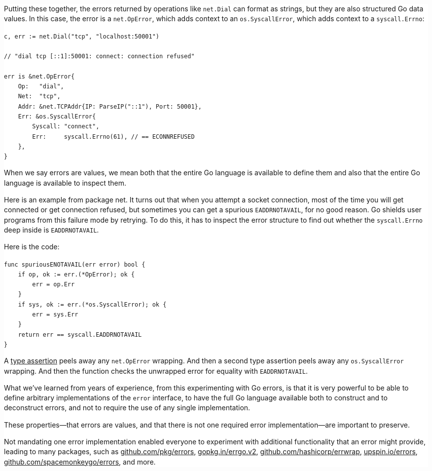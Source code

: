 Putting these together, the errors returned by operations like `net.Dial` can format as strings, but they are also structured Go data values. In this case, the error is a `net.OpError`, which adds context to an `os.SyscallError`, which adds context to a `syscall.Errno`:

```
c, err := net.Dial("tcp", "localhost:50001")

// "dial tcp [::1]:50001: connect: connection refused"

err is &net.OpError{
    Op:   "dial",
    Net:  "tcp",
    Addr: &net.TCPAddr{IP: ParseIP("::1"), Port: 50001},
    Err: &os.SyscallError{
        Syscall: "connect",
        Err:     syscall.Errno(61), // == ECONNREFUSED
    },
}
```

When we say errors are values, we mean both that the entire Go language is available to define them and also that the entire Go language is available to inspect them.

Here is an example from package net. It turns out that when you attempt a socket connection, most of the time you will get connected or get connection refused, but sometimes you can get a spurious `EADDRNOTAVAIL`, for no good reason. Go shields user programs from this failure mode by retrying. To do this, it has to inspect the error structure to find out whether the `syscall.Errno` deep inside is `EADDRNOTAVAIL`.

Here is the code:

```
func spuriousENOTAVAIL(err error) bool {
    if op, ok := err.(*OpError); ok {
        err = op.Err
    }
    if sys, ok := err.(*os.SyscallError); ok {
        err = sys.Err
    }
    return err == syscall.EADDRNOTAVAIL
}
```

A [type assertion](https://go.dev/ref/spec#Type_assertions) peels away any `net.OpError` wrapping. And then a second type assertion peels away any `os.SyscallError` wrapping. And then the function checks the unwrapped error for equality with `EADDRNOTAVAIL`.

What we’ve learned from years of experience, from this experimenting with Go errors, is that it is very powerful to be able to define arbitrary implementations of the `error` interface, to have the full Go language available both to construct and to deconstruct errors, and not to require the use of any single implementation.

These properties—that errors are values, and that there is not one required error implementation—are important to preserve.

Not mandating one error implementation enabled everyone to experiment with additional functionality that an error might provide, leading to many packages, such as [github.com/pkg/errors](https://godoc.org/github.com/pkg/errors), [gopkg.in/errgo.v2](https://godoc.org/gopkg.in/errgo.v2), [github.com/hashicorp/errwrap](https://godoc.org/github.com/hashicorp/errwrap), [upspin.io/errors](https://godoc.org/upspin.io/errors), [github.com/spacemonkeygo/errors](https://godoc.org/github.com/spacemonkeygo/errors), and more.
